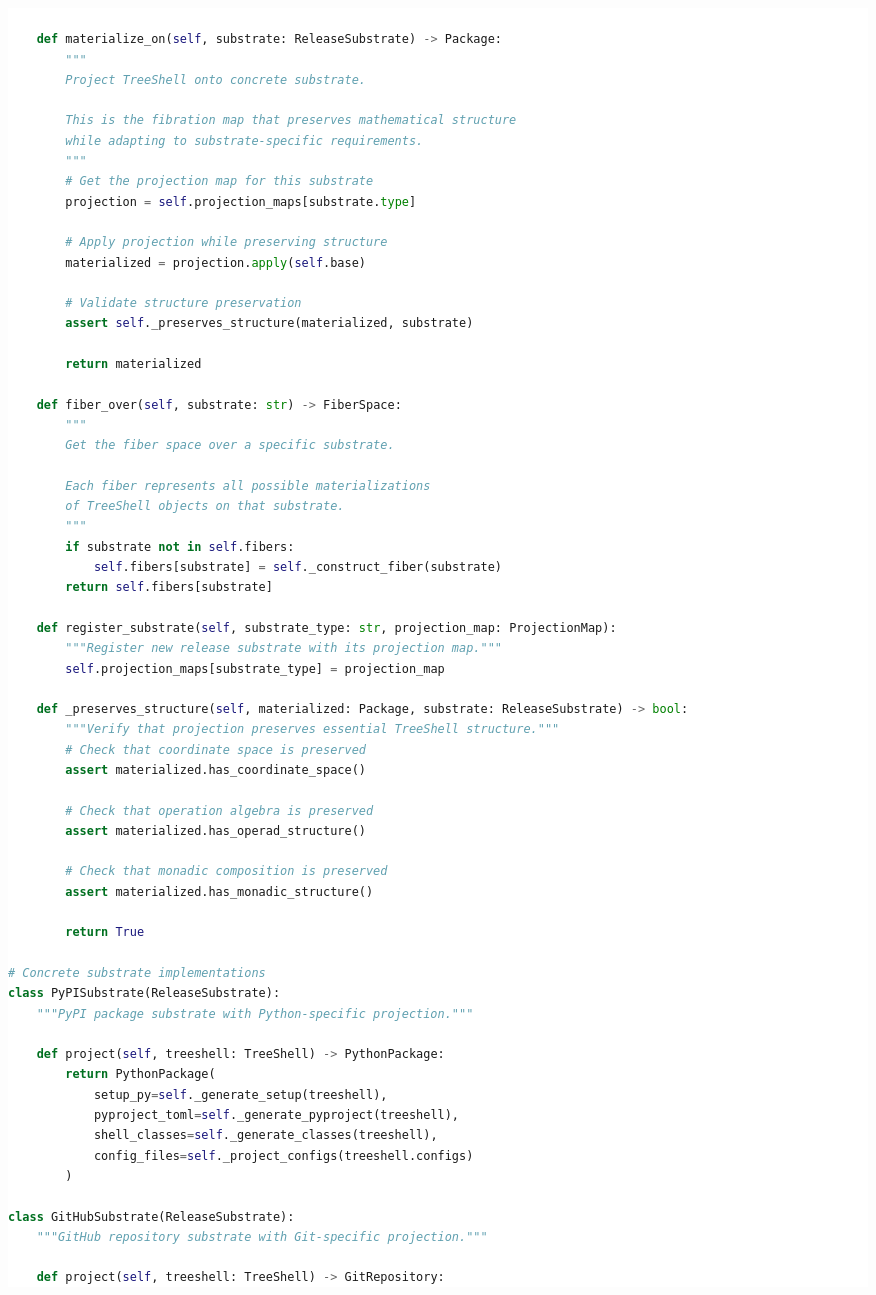 ```python
        
    def materialize_on(self, substrate: ReleaseSubstrate) -> Package:
        """
        Project TreeShell onto concrete substrate.
        
        This is the fibration map that preserves mathematical structure
        while adapting to substrate-specific requirements.
        """
        # Get the projection map for this substrate
        projection = self.projection_maps[substrate.type]
        
        # Apply projection while preserving structure
        materialized = projection.apply(self.base)
        
        # Validate structure preservation
        assert self._preserves_structure(materialized, substrate)
        
        return materialized
        
    def fiber_over(self, substrate: str) -> FiberSpace:
        """
        Get the fiber space over a specific substrate.
        
        Each fiber represents all possible materializations
        of TreeShell objects on that substrate.
        """
        if substrate not in self.fibers:
            self.fibers[substrate] = self._construct_fiber(substrate)
        return self.fibers[substrate]
        
    def register_substrate(self, substrate_type: str, projection_map: ProjectionMap):
        """Register new release substrate with its projection map."""
        self.projection_maps[substrate_type] = projection_map
        
    def _preserves_structure(self, materialized: Package, substrate: ReleaseSubstrate) -> bool:
        """Verify that projection preserves essential TreeShell structure."""
        # Check that coordinate space is preserved
        assert materialized.has_coordinate_space()
        
        # Check that operation algebra is preserved  
        assert materialized.has_operad_structure()
        
        # Check that monadic composition is preserved
        assert materialized.has_monadic_structure()
        
        return True

# Concrete substrate implementations
class PyPISubstrate(ReleaseSubstrate):
    """PyPI package substrate with Python-specific projection."""
    
    def project(self, treeshell: TreeShell) -> PythonPackage:
        return PythonPackage(
            setup_py=self._generate_setup(treeshell),
            pyproject_toml=self._generate_pyproject(treeshell),
            shell_classes=self._generate_classes(treeshell),
            config_files=self._project_configs(treeshell.configs)
        )

class GitHubSubstrate(ReleaseSubstrate):  
    """GitHub repository substrate with Git-specific projection."""
    
    def project(self, treeshell: TreeShell) -> GitRepository:
```